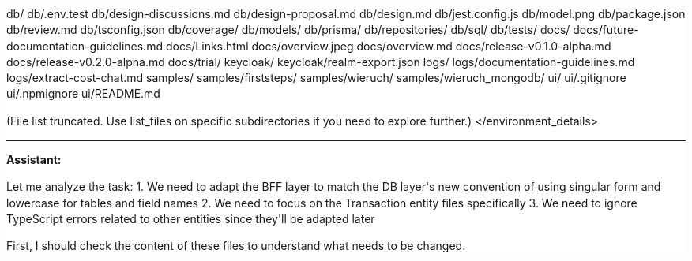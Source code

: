 db/
db/.env.test
db/design-discussions.md
db/design-proposal.md
db/design.md
db/jest.config.js
db/model.png
db/package.json
db/review.md
db/tsconfig.json
db/coverage/
db/models/
db/prisma/
db/repositories/
db/sql/
db/tests/
docs/
docs/future-documentation-guidelines.md
docs/Links.html
docs/overview.jpeg
docs/overview.md
docs/release-v0.1.0-alpha.md
docs/release-v0.2.0-alpha.md
docs/trial/
keycloak/
keycloak/realm-export.json
logs/
logs/documentation-guidelines.md
logs/extract-cost-chat.md
samples/
samples/firststeps/
samples/wieruch/
samples/wieruch_mongodb/
ui/
ui/.gitignore
ui/.npmignore
ui/README.md

(File list truncated. Use list_files on specific subdirectories if you need to explore further.)
</environment_details>

---

**Assistant:**

<thinking>
Let me analyze the task:
1. We need to adapt the BFF layer to match the DB layer's new convention of using singular form and lowercase for tables and field names
2. We need to focus on the Transaction entity files specifically
3. We need to ignore TypeScript errors related to other entities since they'll be adapted later

First, I should check the content of these files to understand what needs to be changed.
</thinking>
